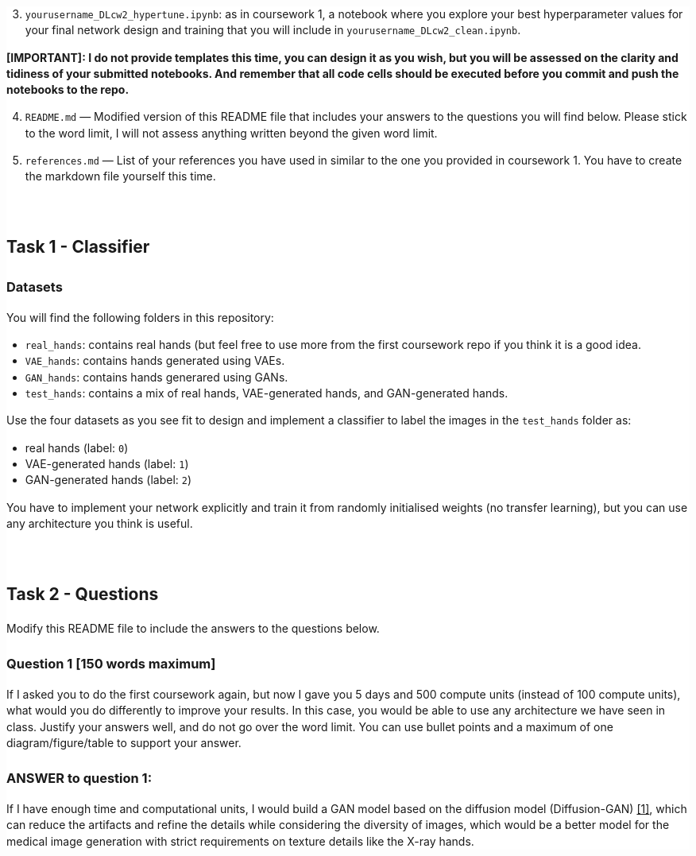 3. `yourusername_DLcw2_hypertune.ipynb`: as in coursework 1, a notebook where you explore your best hyperparameter values for your final network design and training that you will include in `yourusername_DLcw2_clean.ipynb`.

**[IMPORTANT]: I do not provide templates this time, you can design it as you wish, but you will be assessed on the clarity and tidiness of your submitted notebooks. And remember that  all code cells should be executed before you commit and push the notebooks to the repo.**

4. `README.md` — Modified version of this README file that includes your answers to the questions you will find below. Please stick to the word limit, I will not assess anything written beyond the given word limit.

5. `references.md` — List of your references you have used in similar to the one you provided in coursework 1. You have to create the markdown file yourself this time.

<br>

## **Task 1 - Classifier**

### Datasets
You will find the following folders in this repository:
- `real_hands`: contains real hands (but feel free to use more from the first coursework repo if you think it is a good idea.
- `VAE_hands`: contains hands generated using VAEs.
- `GAN_hands`: contains hands generared using GANs.
- `test_hands`: contains a mix of real hands, VAE-generated hands, and GAN-generated hands.

Use the four datasets as you see fit to design and implement a classifier to label the images in the `test_hands` folder as:

- real hands (label: `0`)
- VAE-generated hands (label: `1`)
- GAN-generated hands (label: `2`)

You have to implement your network explicitly and train it from randomly initialised weights (no transfer learning), but you can use any architecture you think is useful.

<br>

## **Task 2 - Questions**
Modify this README file to include the answers to the questions below.

### Question 1 [150 words maximum]
If I asked you to do the first coursework again, but now I gave you 5 days and 500 compute units (instead of 100 compute units), what would you do differently to improve your results. In this case, you would be able to use any architecture we have seen in class. Justify your answers well, and do not go over the word limit. You can use bullet points and a maximum of one diagram/figure/table to support your answer.

### ANSWER to question 1:

If I have enough time and computational units, I would build a GAN model based on the diffusion model (Diffusion-GAN) <a href="#[1]">[1]</a>, which can reduce the artifacts and refine the details while considering the diversity of images, which would be a better model for the medical image generation with strict requirements on texture details like the X-ray hands.
